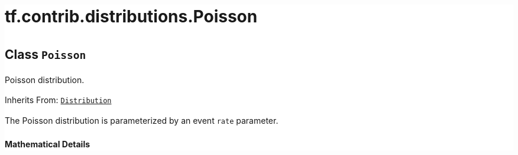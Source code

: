 <div itemscope itemtype="http://developers.google.com/ReferenceObject">
<meta itemprop="name" content="tf.contrib.distributions.Poisson" />
<meta itemprop="path" content="Stable" />
<meta itemprop="property" content="allow_nan_stats"/>
<meta itemprop="property" content="batch_shape"/>
<meta itemprop="property" content="dtype"/>
<meta itemprop="property" content="event_shape"/>
<meta itemprop="property" content="log_rate"/>
<meta itemprop="property" content="name"/>
<meta itemprop="property" content="parameters"/>
<meta itemprop="property" content="rate"/>
<meta itemprop="property" content="reparameterization_type"/>
<meta itemprop="property" content="validate_args"/>
<meta itemprop="property" content="__init__"/>
<meta itemprop="property" content="batch_shape_tensor"/>
<meta itemprop="property" content="cdf"/>
<meta itemprop="property" content="copy"/>
<meta itemprop="property" content="covariance"/>
<meta itemprop="property" content="cross_entropy"/>
<meta itemprop="property" content="entropy"/>
<meta itemprop="property" content="event_shape_tensor"/>
<meta itemprop="property" content="is_scalar_batch"/>
<meta itemprop="property" content="is_scalar_event"/>
<meta itemprop="property" content="kl_divergence"/>
<meta itemprop="property" content="log_cdf"/>
<meta itemprop="property" content="log_prob"/>
<meta itemprop="property" content="log_survival_function"/>
<meta itemprop="property" content="mean"/>
<meta itemprop="property" content="mode"/>
<meta itemprop="property" content="param_shapes"/>
<meta itemprop="property" content="param_static_shapes"/>
<meta itemprop="property" content="prob"/>
<meta itemprop="property" content="quantile"/>
<meta itemprop="property" content="sample"/>
<meta itemprop="property" content="stddev"/>
<meta itemprop="property" content="survival_function"/>
<meta itemprop="property" content="variance"/>
</div>

# tf.contrib.distributions.Poisson

## Class `Poisson`

Poisson distribution.

Inherits From: [`Distribution`](../../../tf/distributions/Distribution.md)



The Poisson distribution is parameterized by an event `rate` parameter.

#### Mathematical Details
